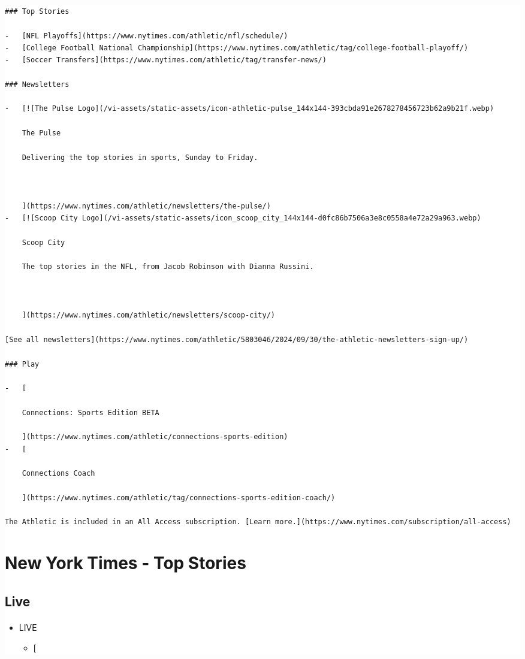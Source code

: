     ### Top Stories
    
    -   [NFL Playoffs](https://www.nytimes.com/athletic/nfl/schedule/)
    -   [College Football National Championship](https://www.nytimes.com/athletic/tag/college-football-playoff/)
    -   [Soccer Transfers](https://www.nytimes.com/athletic/tag/transfer-news/)
    
    ### Newsletters
    
    -   [![The Pulse Logo](/vi-assets/static-assets/icon-athletic-pulse_144x144-393cbda91e2678278456723b62a9b21f.webp)
        
        The Pulse
        
        Delivering the top stories in sports, Sunday to Friday.
        
        
        
        ](https://www.nytimes.com/athletic/newsletters/the-pulse/)
    -   [![Scoop City Logo](/vi-assets/static-assets/icon_scoop_city_144x144-d0fc86b7506a3e8c0558a4e72a29a963.webp)
        
        Scoop City
        
        The top stories in the NFL, from Jacob Robinson with Dianna Russini.
        
        
        
        ](https://www.nytimes.com/athletic/newsletters/scoop-city/)
    
    [See all newsletters](https://www.nytimes.com/athletic/5803046/2024/09/30/the-athletic-newsletters-sign-up/)
    
    ### Play
    
    -   [
        
        Connections: Sports Edition BETA
        
        ](https://www.nytimes.com/athletic/connections-sports-edition)
    -   [
        
        Connections Coach
        
        ](https://www.nytimes.com/athletic/tag/connections-sports-edition-coach/)
    
    The Athletic is included in an All Access subscription. [Learn more.](https://www.nytimes.com/subscription/all-access)
    

# New York Times - Top Stories

## Live

-   LIVE
    
    -   [
        